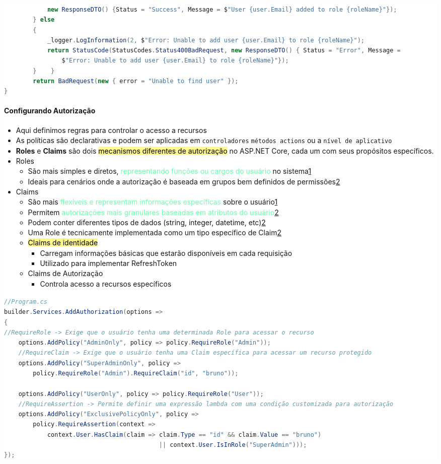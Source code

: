 ```C#
			new ResponseDTO() {Status = "Success", Message = $"User {user.Email} added to role {roleName}"});  
        } else  
        {  
            _logger.LogInformation(2, $"Error: Unable to add user {user.Email} to role {roleName}");  
            return StatusCode(StatusCodes.Status400BadRequest, new ResponseDTO() { Status = "Error", Message =   
				$"Error: Unable to add user {user.Email} to role {roleName}"});  
        }    }    
        return BadRequest(new { error = "Unable to find user" });  
}
```

#### Configurando Autorização
- Aqui definimos regras para controlar o acesso a recursos
- As políticas são declarativas e podem ser aplicadas em `controladores` `métodos actions` ou a `nível de aplicativo`
- **Roles** e **Claims** são dois <mark style="background-color: #fff88f; color: black">mecanismos diferentes de autorização</mark> no ASP.NET Core, cada um com seus propósitos específicos.
- Roles
	- São mais simples e diretos, <span style="color:rgb(107, 255, 174)">representando funções ou cargos do usuário</span> no sistema[1](https://macoratti.net/23/02/aspc_rolebasedauth1.htm)
	- Ideais para cenários onde a autorização é baseada em grupos bem definidos de permissões[2](https://dotnettutorials.net/lesson/role-based-authorization-vs-claims-based-authorization-in-asp-net-core/)
- Claims
	- São mais <span style="color:rgb(107, 255, 174)">flexíveis e representam informações específicas</span> sobre o usuário[1](https://balta.io/blog/aspnet-core-autenticacao-autorizacao)
	- Permitem<span style="color:rgb(107, 255, 174)"> autorizações mais granulares baseadas em atributos do usuário</span>[2](http://www.linhadecodigo.com.br/artigo/2884/role-vs-claims.aspx)
	- Podem conter diferentes tipos de dados (string, integer, datetime, etc)[2](http://www.linhadecodigo.com.br/artigo/2884/role-vs-claims.aspx)
	- Uma Role é tecnicamente implementada como um tipo específico de Claim[2](http://www.linhadecodigo.com.br/artigo/2884/role-vs-claims.aspx)
	- <mark style="background-color: #fff88f; color: black">Claims de identidade</mark>
		- Carregam informações básicas que estarão disponíveis em cada requisição
		- Utilizado para implementar RefreshToken
	- Claims de Autorização
		- Controla acesso a recursos específicos
```C#
//Program.cs
builder.Services.AddAuthorization(options =>  
{     
//RequireRole -> Exige que o usuário tenha uma determinada Role para acessar o recurso  
    options.AddPolicy("AdminOnly", policy => policy.RequireRole("Admin"));  
    //RequireClaim -> Exige que o usuário tenha uma Claim específica para acessar um recurso protegido   
	options.AddPolicy("SuperAdminOnly", policy =>   
        policy.RequireRole("Admin").RequireClaim("id", "bruno"));  
    
    options.AddPolicy("UserOnly", policy => policy.RequireRole("User"));  
    //RequireAssertion -> Permite definir uma expressão lambda com uma condição customizada para autorização  
    options.AddPolicy("ExclusivePolicyOnly", policy =>   
        policy.RequireAssertion(context =>   
            context.User.HasClaim(claim => claim.Type == "id" && claim.Value == "bruno")   
                                           || context.User.IsInRole("SuperAdmin")));  
});
```
